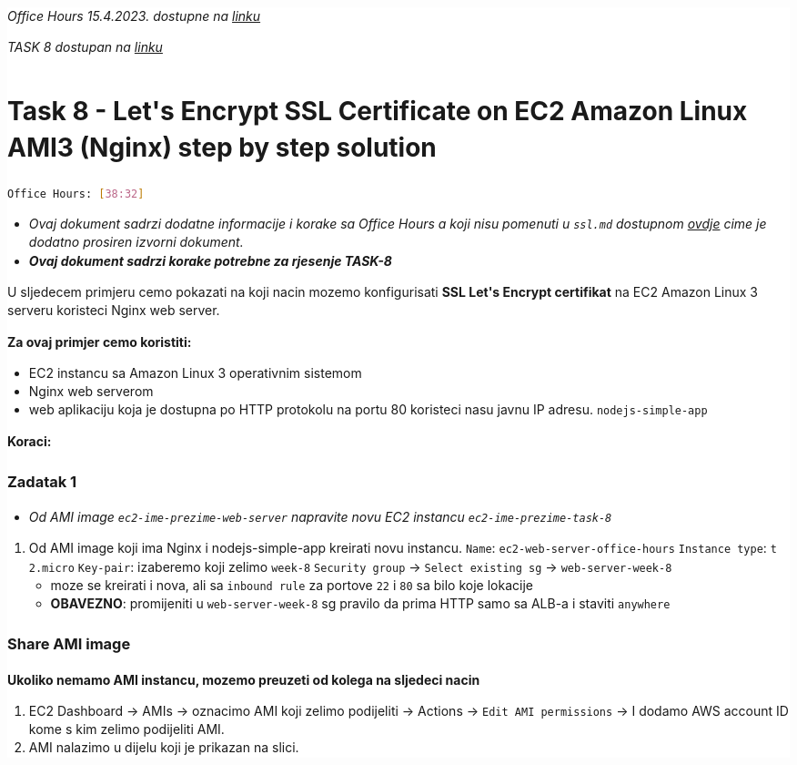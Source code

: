 *Office Hours 15.4.2023. dostupne na [linku](https://www.youtube.com/watch?v=w4GP-jHYffI&feature=youtu.be)*

*TASK 8 dostupan na [linku](https://github.com/allops-solutions/devops-aws-mentorship-program/issues/57)*

# Task 8 - Let's Encrypt SSL Certificate on EC2 Amazon Linux AMI3 (Nginx) step by step solution

```bash
Office Hours: [38:32]
```

* *Ovaj dokument sadrzi dodatne informacije i korake sa Office Hours a koji nisu pomenuti u `ssl.md` dostupnom [ovdje](https://github.com/allops-solutions/devops-aws-mentorship-program/blob/main/devops-learning-path/ssl.md) cime je dodatno prosiren izvorni dokument.*
* ***Ovaj dokument sadrzi korake potrebne za rjesenje TASK-8***

U sljedecem primjeru cemo pokazati na koji nacin mozemo konfigurisati **SSL Let's Encrypt certifikat** na EC2 Amazon Linux 3 serveru koristeci Nginx web server.

**Za ovaj primjer cemo koristiti:**

* EC2 instancu sa Amazon Linux 3 operativnim sistemom
* Nginx web serverom
* web aplikaciju koja je dostupna po HTTP protokolu na portu 80 koristeci nasu javnu IP adresu. `nodejs-simple-app`

**Koraci:**

### Zadatak 1 
* *Od AMI image `ec2-ime-prezime-web-server` napravite novu EC2 instancu `ec2-ime-prezime-task-8`*

1. Od AMI image koji ima Nginx i nodejs-simple-app kreirati novu instancu.
`Name`: `ec2-web-server-office-hours`
`Instance type`: `t2.micro`
`Key-pair`: izaberemo koji zelimo `week-8`
`Security group` -> `Select existing sg` -> `web-server-week-8`
    * moze se kreirati i nova, ali sa `inbound rule` za portove `22` i `80` sa bilo koje lokacije
    * **OBAVEZNO**: promijeniti u `web-server-week-8` sg pravilo da prima HTTP samo sa ALB-a i staviti `anywhere`

### Share AMI image

**Ukoliko nemamo AMI instancu, mozemo preuzeti od kolega na sljedeci nacin**

1. EC2 Dashboard -> AMIs -> oznacimo AMI koji zelimo podijeliti -> Actions -> `Edit AMI permissions` -> I dodamo AWS account ID kome s kim zelimo podijeliti AMI.
2. AMI nalazimo u dijelu koji je prikazan na slici.